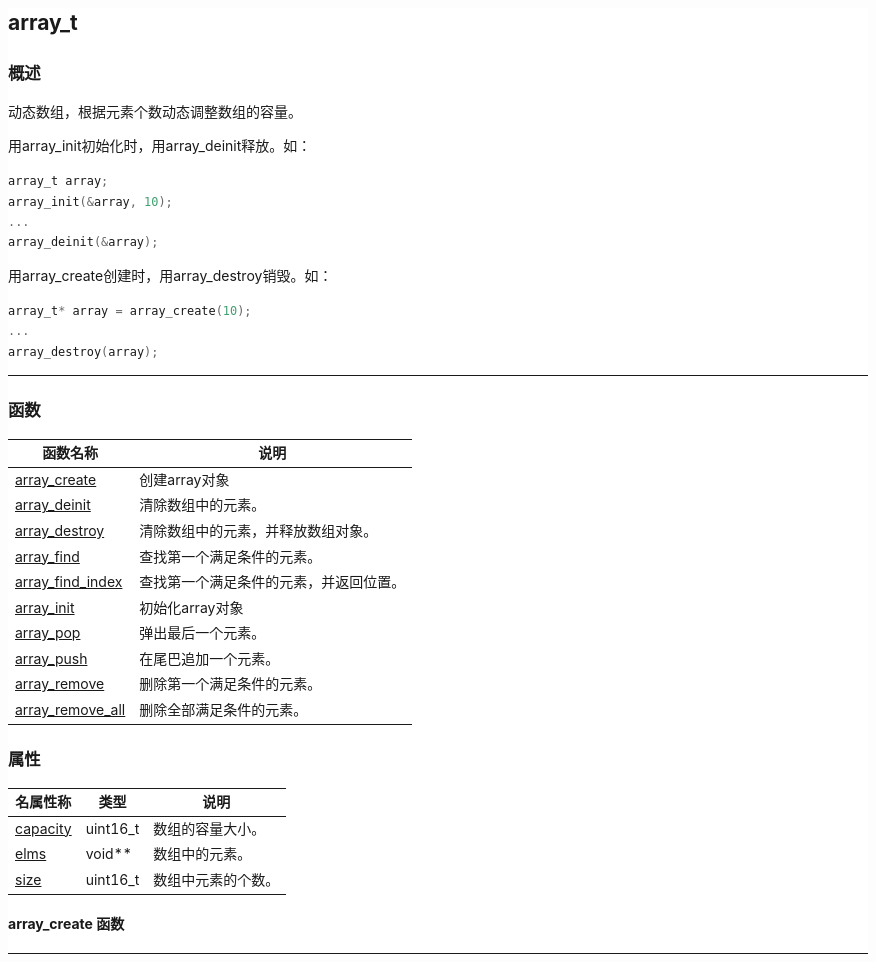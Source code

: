 ## array\_t
### 概述
 动态数组，根据元素个数动态调整数组的容量。

 用array\_init初始化时，用array\_deinit释放。如：

 ```c
 array_t array;
 array_init(&array, 10);
 ...
 array_deinit(&array);
 ```

 用array\_create创建时，用array\_destroy销毁。如：

 ```c
 array_t* array = array_create(10);
 ...
 array_destroy(array);
 ```



----------------------------------
### 函数
<p id="array_t_methods">

| 函数名称 | 说明 | 
| -------- | ------------ | 
| <a href="#array_t_array_create">array\_create</a> | 创建array对象 |
| <a href="#array_t_array_deinit">array\_deinit</a> | 清除数组中的元素。 |
| <a href="#array_t_array_destroy">array\_destroy</a> | 清除数组中的元素，并释放数组对象。 |
| <a href="#array_t_array_find">array\_find</a> | 查找第一个满足条件的元素。 |
| <a href="#array_t_array_find_index">array\_find\_index</a> | 查找第一个满足条件的元素，并返回位置。 |
| <a href="#array_t_array_init">array\_init</a> | 初始化array对象 |
| <a href="#array_t_array_pop">array\_pop</a> | 弹出最后一个元素。 |
| <a href="#array_t_array_push">array\_push</a> | 在尾巴追加一个元素。 |
| <a href="#array_t_array_remove">array\_remove</a> | 删除第一个满足条件的元素。 |
| <a href="#array_t_array_remove_all">array\_remove\_all</a> | 删除全部满足条件的元素。 |
### 属性
<p id="array_t_properties">

| 名属性称 | 类型 | 说明 | 
| -------- | ----- | ------------ | 
| <a href="#array_t_capacity">capacity</a> | uint16\_t | 数组的容量大小。 |
| <a href="#array_t_elms">elms</a> | void** | 数组中的元素。 |
| <a href="#array_t_size">size</a> | uint16\_t | 数组中元素的个数。 |
#### array\_create 函数
-----------------------
